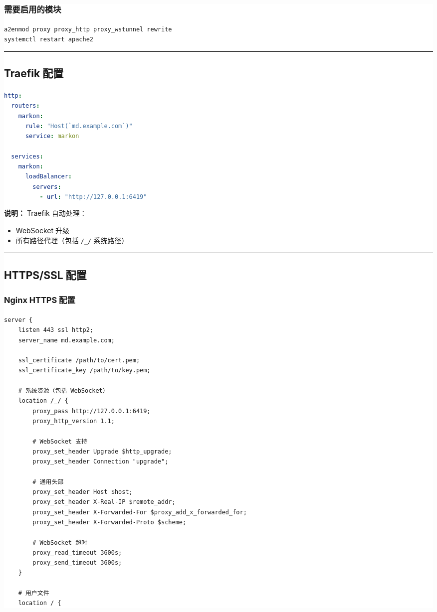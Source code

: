 ### 需要启用的模块

```bash
a2enmod proxy proxy_http proxy_wstunnel rewrite
systemctl restart apache2
```

---

## Traefik 配置

```yaml
http:
  routers:
    markon:
      rule: "Host(`md.example.com`)"
      service: markon

  services:
    markon:
      loadBalancer:
        servers:
          - url: "http://127.0.0.1:6419"
```

**说明：** Traefik 自动处理：
- WebSocket 升级
- 所有路径代理（包括 `/_/` 系统路径）

---

## HTTPS/SSL 配置

### Nginx HTTPS 配置

```nginx
server {
    listen 443 ssl http2;
    server_name md.example.com;

    ssl_certificate /path/to/cert.pem;
    ssl_certificate_key /path/to/key.pem;

    # 系统资源（包括 WebSocket）
    location /_/ {
        proxy_pass http://127.0.0.1:6419;
        proxy_http_version 1.1;

        # WebSocket 支持
        proxy_set_header Upgrade $http_upgrade;
        proxy_set_header Connection "upgrade";

        # 通用头部
        proxy_set_header Host $host;
        proxy_set_header X-Real-IP $remote_addr;
        proxy_set_header X-Forwarded-For $proxy_add_x_forwarded_for;
        proxy_set_header X-Forwarded-Proto $scheme;

        # WebSocket 超时
        proxy_read_timeout 3600s;
        proxy_send_timeout 3600s;
    }

    # 用户文件
    location / {
```